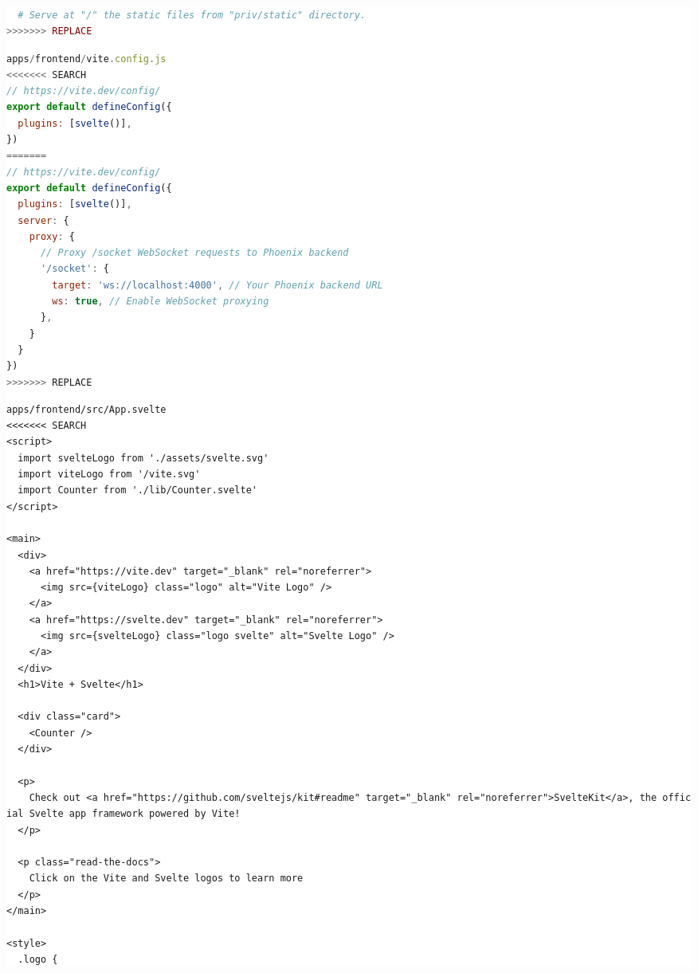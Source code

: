 ```elixir
  # Serve at "/" the static files from "priv/static" directory.
>>>>>>> REPLACE
```

```javascript
apps/frontend/vite.config.js
<<<<<<< SEARCH
// https://vite.dev/config/
export default defineConfig({
  plugins: [svelte()],
})
=======
// https://vite.dev/config/
export default defineConfig({
  plugins: [svelte()],
  server: {
    proxy: {
      // Proxy /socket WebSocket requests to Phoenix backend
      '/socket': {
        target: 'ws://localhost:4000', // Your Phoenix backend URL
        ws: true, // Enable WebSocket proxying
      },
    }
  }
})
>>>>>>> REPLACE
```

```svelte
apps/frontend/src/App.svelte
<<<<<<< SEARCH
<script>
  import svelteLogo from './assets/svelte.svg'
  import viteLogo from '/vite.svg'
  import Counter from './lib/Counter.svelte'
</script>

<main>
  <div>
    <a href="https://vite.dev" target="_blank" rel="noreferrer">
      <img src={viteLogo} class="logo" alt="Vite Logo" />
    </a>
    <a href="https://svelte.dev" target="_blank" rel="noreferrer">
      <img src={svelteLogo} class="logo svelte" alt="Svelte Logo" />
    </a>
  </div>
  <h1>Vite + Svelte</h1>

  <div class="card">
    <Counter />
  </div>

  <p>
    Check out <a href="https://github.com/sveltejs/kit#readme" target="_blank" rel="noreferrer">SvelteKit</a>, the official Svelte app framework powered by Vite!
  </p>

  <p class="read-the-docs">
    Click on the Vite and Svelte logos to learn more
  </p>
</main>

<style>
  .logo {
```